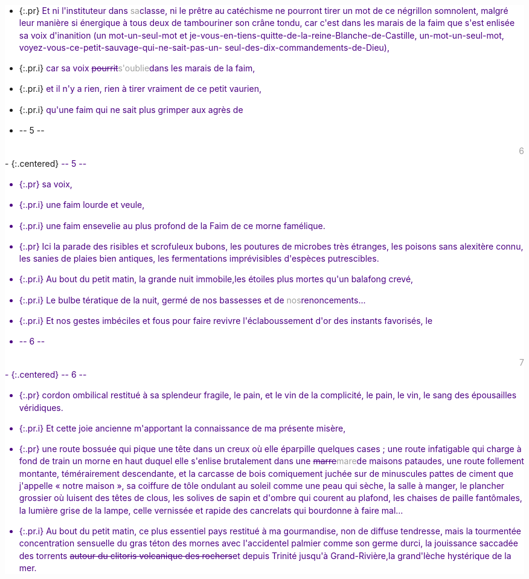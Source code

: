 - {:.pr} <span style='color:#4B0082'>Et ni l'instituteur dans <add style='color:#9E9E9E'>sa</add>classe, ni le prêtre au catéchisme ne pourront tirer un mot de ce négrillon somnolent, malgré leur manière si énergique à tous deux de tambouriner son crâne tondu, car c'est dans les marais de la faim que s'est enlisée sa voix d'inanition (un mot-un-seul-mot et je-vous-en-tiens-quitte-de-la-reine-Blanche-de-Castille, un-mot-un-seul-mot, voyez-vous-ce-petit-sauvage-qui-ne-sait-pas-un- seul-des-dix-commandements-de-Dieu), 
- {:.pr.i} <span style='color:#4B0082'>car sa voix <del style='color:#4B0082'>pourrit</del><add style='color:#9E9E9E'>s'oublie</add>dans les marais de la faim, 
- {:.pr.i} <span style='color:#4B0082'>et il n'y a rien, rien à tirer vraiment de ce petit vaurien, 
- {:.pr.i} <span style='color:#4B0082'>qu'une faim qui ne sait plus grimper aux agrès de 

- -- 5 --
<div align="right" style='color:#9E9E9E'>6</div> 
- {:.centered} <span style='color:#4B0082'>-- 5 --

- {:.pr} <span style='color:#4B0082'>sa voix, 
- {:.pr.i} <span style='color:#4B0082'>une faim lourde et veule, 
- {:.pr.i} <span style='color:#4B0082'>une faim ensevelie au plus profond de la Faim de ce morne famélique.

- {:.pr} <span style='color:#4B0082'>Ici la parade des risibles et scrofuleux bubons, les poutures de microbes très étranges, les poisons sans alexitère connu, les sanies de plaies bien antiques, les fermentations imprévisibles d'espèces putrescibles.

- {:.pr.i} <span style='color:#4B0082'>Au bout du petit matin, la grande nuit immobile,les étoiles plus mortes qu'un balafong crevé,

- {:.pr.i} <span style='color:#4B0082'>Le bulbe tératique de la nuit, germé de nos bassesses et de <add style='color:#9E9E9E'>nos</add>renoncements...

- {:.pr.i} <span style='color:#4B0082'>Et nos gestes imbéciles et fous pour faire revivre l'éclaboussement d'or des instants favorisés, le

- -- 6 --
<div align="right" style='color:#9E9E9E'>7</div> 
- {:.centered} <span style='color:#4B0082'>-- 6 --

- {:.pr} <span style='color:#4B0082'>cordon ombilical restitué à sa splendeur fragile, le pain, et le vin de la complicité, le pain, le vin, le sang des épousailles véridiques.

- {:.pr.i} <span style='color:#4B0082'>Et cette joie ancienne m'apportant la connaissance de ma présente misère,
- {:.pr} <span style='color:#4B0082'>une route bossuée qui pique une tête dans un creux où elle éparpille quelques cases ; une route infatigable qui charge à fond de train un morne en haut duquel elle s'enlise brutalement dans une <del style='color:#4B0082'>marre</del><add style='color:#9E9E9E'>mare</add>de maisons pataudes, une route follement montante, témérairement descendante, et la carcasse de bois comiquement juchée sur de minuscules pattes de ciment que j'appelle « notre maison », sa coiffure de tôle ondulant au soleil comme une peau qui sèche, la salle à manger, le plancher grossier où luisent des têtes de clous, les solives de sapin et d'ombre qui courent au plafond, les chaises de paille fantômales, la lumière grise de la lampe, celle vernissée et rapide des cancrelats qui bourdonne à faire mal...

- {:.pr.i} <span style='color:#4B0082'>Au bout du petit matin, ce plus essentiel pays restitué à ma gourmandise, non de diffuse tendresse, mais la tourmentée concentration sensuelle du gras téton des mornes avec l'accidentel palmier comme son germe durci, la jouissance saccadée des torrents <del style='color:#4B0082'>autour du clitoris volcanique des rochers</del>et depuis Trinité jusqu'à Grand-Rivière,la grand'lèche hystérique de la mer.
